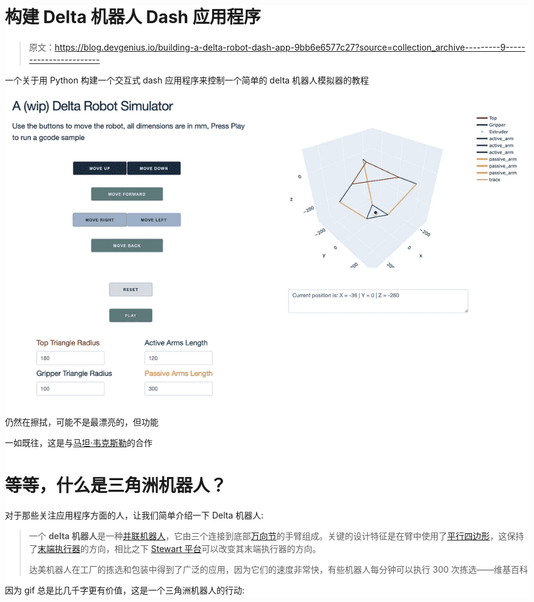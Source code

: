# 构建 Delta 机器人 Dash 应用程序

> 原文：<https://blog.devgenius.io/building-a-delta-robot-dash-app-9bb6e6577c27?source=collection_archive---------9----------------------->

一个关于用 Python 构建一个交互式 dash 应用程序来控制一个简单的 delta 机器人模拟器的教程

![](img/02efe1e2e51d33f67c86394eb1733751.png)

仍然在擦拭，可能不是最漂亮的，但功能

一如既往，这是与[马坦·韦克斯勒](https://medium.com/u/7793a4e59292?source=post_page-----9bb6e6577c27--------------------------------)的合作

# 等等，什么是三角洲机器人？

对于那些关注应用程序方面的人，让我们简单介绍一下 Delta 机器人:

> 一个 **delta 机器人**是一种[并联机器人](https://en.wikipedia.org/wiki/Parallel_robot)，它由三个连接到底部[万向节](https://en.wikipedia.org/wiki/Universal_joints)的手臂组成。关键的设计特征是在臂中使用了[平行四边形](https://en.wikipedia.org/wiki/Parallelogram)，这保持了[末端执行器](https://en.wikipedia.org/wiki/Industrial_robot_end_effector)的方向，相比之下 [Stewart 平台](https://en.wikipedia.org/wiki/Stewart_platform)可以改变其末端执行器的方向。
> 
> 达美机器人在工厂的拣选和包装中得到了广泛的应用，因为它们的速度非常快，有些机器人每分钟可以执行 300 次拣选——维基百科

因为 gif 总是比几千字更有价值，这是一个三角洲机器人的行动:
